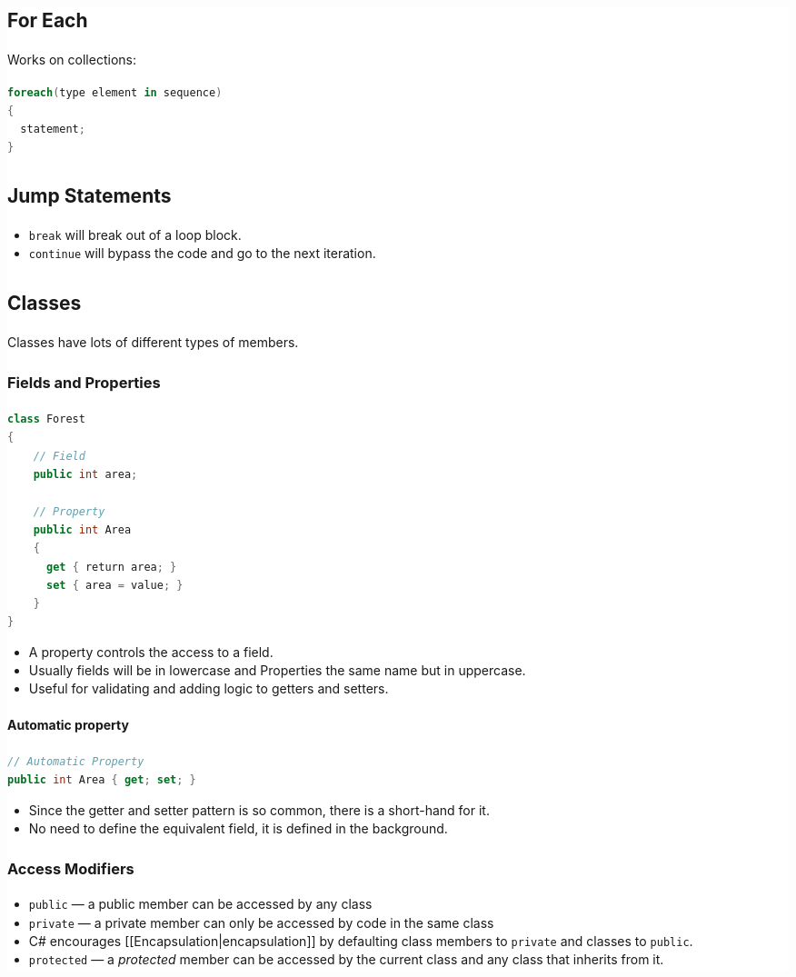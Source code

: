 ## For Each
Works on collections:
```csharp
foreach(type element in sequence)  
{  
  statement;  
}
```

## Jump Statements
- `break` will break out of a loop block.
- `continue` will bypass the code and go to the next iteration.

## Classes
Classes have lots of different types of members.
### Fields and Properties
```csharp
class Forest
{
    // Field
    public int area;   
    
    // Property
    public int Area  
    {  
      get { return area; }  
      set { area = value; }  
    }
}
```
- A property controls the access to a field. 
- Usually fields will be in lowercase and Properties the same name but in uppercase.
- Useful for validating and adding logic to getters and setters.
#### Automatic property
```csharp
// Automatic Property
public int Area { get; set; }
```
- Since the getter and setter pattern is so common, there is a short-hand for it.
- No need to define the equivalent field, it is defined in the background.

### Access Modifiers
- `public` — a public member can be accessed by any class
- `private` — a private member can only be accessed by code in the same class
- C# encourages [[Encapsulation|encapsulation]] by defaulting class members to `private` and classes to `public`.
- `protected` — a _protected_ member can be accessed by the current class and any class that inherits from it.
